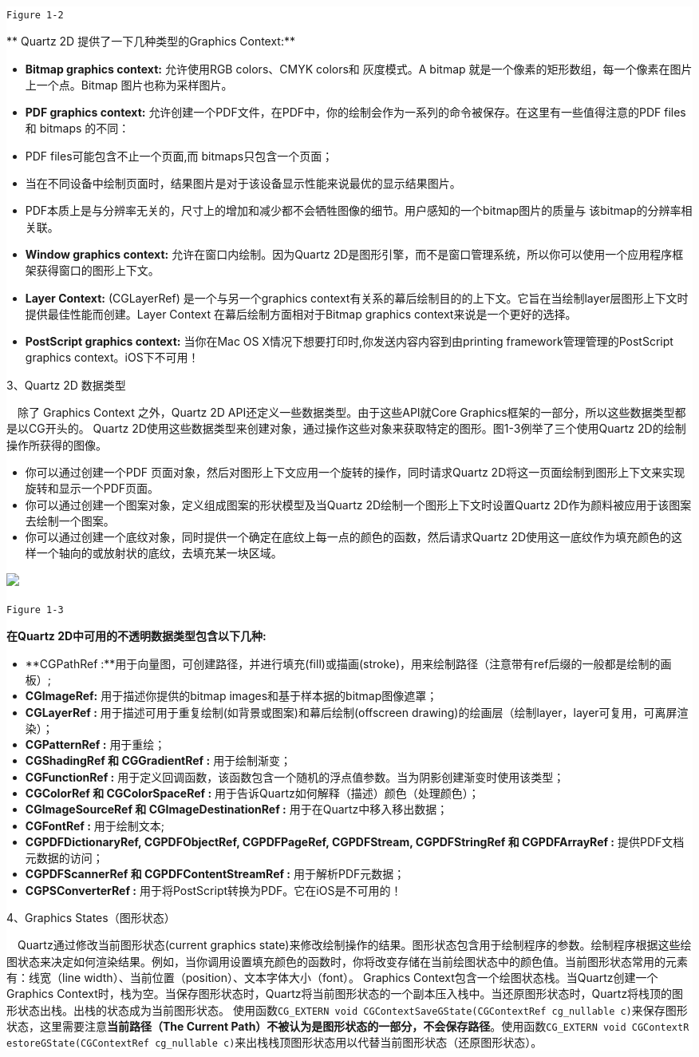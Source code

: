     Figure 1-2 
   
  
 
** Quartz 2D 提供了一下几种类型的Graphics Context:**

- **Bitmap graphics context:** 允许使用RGB colors、CMYK colors和 灰度模式。A bitmap 就是一个像素的矩形数组，每一个像素在图片上一个点。Bitmap 图片也称为采样图片。 
- **PDF graphics context:** 允许创建一个PDF文件，在PDF中，你的绘制会作为一系列的命令被保存。在这里有一些值得注意的PDF files 和 bitmaps 的不同： 
   
- PDF files可能包含不止一个页面,而 bitmaps只包含一个页面；
- 当在不同设备中绘制页面时，结果图片是对于该设备显示性能来说最优的显示结果图片。
- PDF本质上是与分辨率无关的，尺寸上的增加和减少都不会牺牲图像的细节。用户感知的一个bitmap图片的质量与 该bitmap的分辨率相关联。

- **Window graphics context:** 允许在窗口内绘制。因为Quartz 2D是图形引擎，而不是窗口管理系统，所以你可以使用一个应用程序框架获得窗口的图形上下文。
- **Layer Context:** (CGLayerRef) 是一个与另一个graphics context有关系的幕后绘制目的的上下文。它旨在当绘制layer层图形上下文时提供最佳性能而创建。Layer Context 在幕后绘制方面相对于Bitmap graphics context来说是一个更好的选择。
- **PostScript graphics context:** 当你在Mac OS X情况下想要打印时,你发送内容内容到由printing framework管理管理的PostScript graphics context。iOS下不可用！

 
 3、Quartz 2D 数据类型 
 
 除了 Graphics Context 之外，Quartz 2D API还定义一些数据类型。由于这些API就Core Graphics框架的一部分，所以这些数据类型都是以CG开头的。
Quartz 2D使用这些数据类型来创建对象，通过操作这些对象来获取特定的图形。图1-3例举了三个使用Quartz 2D的绘制操作所获得的图像。

- 你可以通过创建一个PDF 页面对象，然后对图形上下文应用一个旋转的操作，同时请求Quartz 2D将这一页面绘制到图形上下文来实现旋转和显示一个PDF页面。
- 你可以通过创建一个图案对象，定义组成图案的形状模型及当Quartz 2D绘制一个图形上下文时设置Quartz 2D作为颜料被应用于该图案去绘制一个图案。
- 你可以通过创建一个底纹对象，同时提供一个确定在底纹上每一点的颜色的函数，然后请求Quartz 2D使用这一底纹作为填充颜色的这样一个轴向的或放射状的底纹，去填充某一块区域。

![](03b1d02.png) 
  
    Figure 1-3 
   
  
 
**在Quartz 2D中可用的不透明数据类型包含以下几种:**

- **CGPathRef :**用于向量图，可创建路径，并进行填充(fill)或描画(stroke)，用来绘制路径（注意带有ref后缀的一般都是绘制的画板）;
- **CGImageRef:** 用于描述你提供的bitmap images和基于样本据的bitmap图像遮罩；
- **CGLayerRef :** 用于描述可用于重复绘制(如背景或图案)和幕后绘制(offscreen drawing)的绘画层（绘制layer，layer可复用，可离屏渲染）；
- **CGPatternRef :** 用于重绘；
- **CGShadingRef 和 CGGradientRef :** 用于绘制渐变；
- **CGFunctionRef :** 用于定义回调函数，该函数包含一个随机的浮点值参数。当为阴影创建渐变时使用该类型；
- **CGColorRef 和 CGColorSpaceRef :** 用于告诉Quartz如何解释（描述）颜色（处理颜色）；
- **CGImageSourceRef 和 CGImageDestinationRef :** 用于在Quartz中移入移出数据；
- **CGFontRef :** 用于绘制文本;
- **CGPDFDictionaryRef, CGPDFObjectRef, CGPDFPageRef, CGPDFStream, CGPDFStringRef 和 CGPDFArrayRef :** 提供PDF文档元数据的访问；
- **CGPDFScannerRef 和 CGPDFContentStreamRef :** 用于解析PDF元数据；
- **CGPSConverterRef :** 用于将PostScript转换为PDF。它在iOS是不可用的！

 
 4、Graphics States（图形状态） 
 
 Quartz通过修改当前图形状态(current graphics state)来修改绘制操作的结果。图形状态包含用于绘制程序的参数。绘制程序根据这些绘图状态来决定如何渲染结果。例如，当你调用设置填充颜色的函数时，你将改变存储在当前绘图状态中的颜色值。当前图形状态常用的元素有：线宽（line width）、当前位置（position）、文本字体大小（font）。
Graphics Context包含一个绘图状态栈。当Quartz创建一个Graphics Context时，栈为空。当保存图形状态时，Quartz将当前图形状态的一个副本压入栈中。当还原图形状态时，Quartz将栈顶的图形状态出栈。出栈的状态成为当前图形状态。
使用函数`CG_EXTERN void CGContextSaveGState(CGContextRef cg_nullable c)`来保存图形状态，这里需要注意**当前路径（The Current Path）不被认为是图形状态的一部分，不会保存路径**。使用函数`CG_EXTERN void CGContextRestoreGState(CGContextRef cg_nullable c)`来出栈栈顶图形状态用以代替当前图形状态（还原图形状态）。
